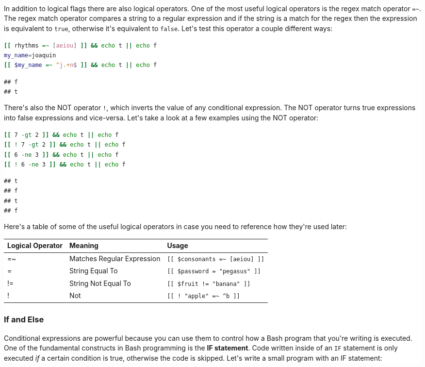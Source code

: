In addition to logical flags there are also logical operators. One of the most
useful logical operators is the regex match operator `=~`. The regex match
operator compares a string to a regular expression and if the string is a match
for the regex then the expression is equivalent to `true`, otherwise it's
equivalent to `false`. Let's test this operator a couple different ways:


```bash
[[ rhythms =~ [aeiou] ]] && echo t || echo f
my_name=joaquin
[[ $my_name =~ ^j.+n$ ]] && echo t || echo f
```

```
## f
## t
```

There's also the NOT operator `!`, which inverts the value of any conditional
expression. The NOT operator turns true expressions into false expressions and
vice-versa. Let's take a look at a few examples using the NOT operator:


```bash
[[ 7 -gt 2 ]] && echo t || echo f
[[ ! 7 -gt 2 ]] && echo t || echo f
[[ 6 -ne 3 ]] && echo t || echo f
[[ ! 6 -ne 3 ]] && echo t || echo f
```

```
## t
## f
## t
## f
```

Here's a table of some of the useful logical operators in case you need to
reference how they're used later:

| Logical Operator | Meaning | Usage |
|:-------------|:--------|:------|
| =~ | Matches Regular Expression | `[[ $consonants =~ [aeiou] ]]` |
| = | String Equal To | `[[ $password = "pegasus" ]]` |
| != | String Not Equal To | `[[ $fruit != "banana" ]]` |
| ! | Not | `[[ ! "apple" =~ ^b ]]` |

### If and Else

Conditional expressions are powerful because you can use them to control how a
Bash program that you're writing is executed. One of the fundamental constructs
in Bash programming is the **IF statement**. Code written inside of an `IF`
statement is only executed *if* a certain condition is true, otherwise the code
is skipped. Let's write a small program with an IF statement:
